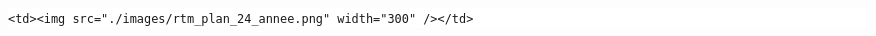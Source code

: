     <td><img src="./images/rtm_plan_24_annee.png" width="300" /></td>    
  </tr>
</tbody>
</table>
